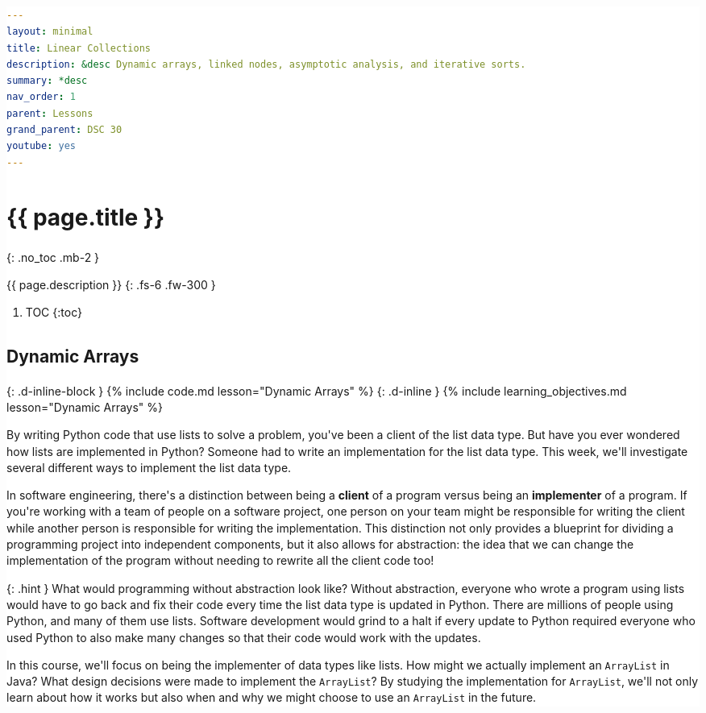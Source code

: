 ```yaml
---
layout: minimal
title: Linear Collections
description: &desc Dynamic arrays, linked nodes, asymptotic analysis, and iterative sorts.
summary: *desc
nav_order: 1
parent: Lessons
grand_parent: DSC 30
youtube: yes
---
```


# {{ page.title }}
{: .no_toc .mb-2 }

{{ page.description }}
{: .fs-6 .fw-300 }

1. TOC
{:toc}

## Dynamic Arrays
{: .d-inline-block }
{% include code.md lesson="Dynamic Arrays" %}
{: .d-inline }
{% include learning_objectives.md lesson="Dynamic Arrays" %}

By writing Python code that use lists to solve a problem, you've been a client of the list data type. But have you ever wondered how lists are implemented in Python? Someone had to write an implementation for the list data type. This week, we'll investigate several different ways to implement the list data type.

In software engineering, there's a distinction between being a **client** of a program versus being an **implementer** of a program. If you're working with a team of people on a software project, one person on your team might be responsible for writing the client while another person is responsible for writing the implementation. This distinction not only provides a blueprint for dividing a programming project into independent components, but it also allows for abstraction: the idea that we can change the implementation of the program without needing to rewrite all the client code too!

{: .hint }
What would programming without abstraction look like? Without abstraction, everyone who wrote a program using lists would have to go back and fix their code every time the list data type is updated in Python. There are millions of people using Python, and many of them use lists. Software development would grind to a halt if every update to Python required everyone who used Python to also make many changes so that their code would work with the updates.

In this course, we'll focus on being the implementer of data types like lists. How might we actually implement an `ArrayList` in Java? What design decisions were made to implement the `ArrayList`? By studying the implementation for `ArrayList`, we'll not only learn about how it works but also when and why we might choose to use an `ArrayList` in the future.
